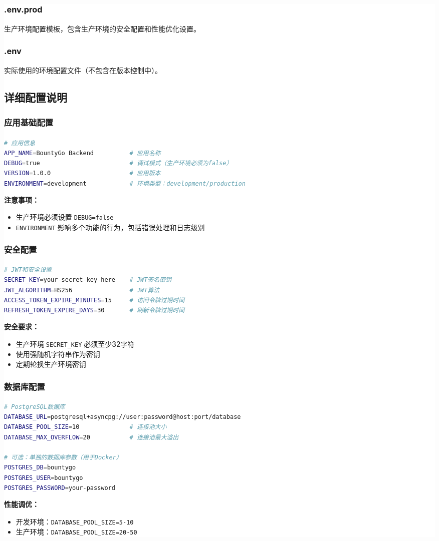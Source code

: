 ### .env.prod
生产环境配置模板，包含生产环境的安全配置和性能优化设置。

### .env
实际使用的环境配置文件（不包含在版本控制中）。

## 详细配置说明

### 应用基础配置

```bash
# 应用信息
APP_NAME=BountyGo Backend          # 应用名称
DEBUG=true                         # 调试模式（生产环境必须为false）
VERSION=1.0.0                      # 应用版本
ENVIRONMENT=development            # 环境类型：development/production
```

**注意事项：**
- 生产环境必须设置 `DEBUG=false`
- `ENVIRONMENT` 影响多个功能的行为，包括错误处理和日志级别

### 安全配置

```bash
# JWT和安全设置
SECRET_KEY=your-secret-key-here    # JWT签名密钥
JWT_ALGORITHM=HS256                # JWT算法
ACCESS_TOKEN_EXPIRE_MINUTES=15     # 访问令牌过期时间
REFRESH_TOKEN_EXPIRE_DAYS=30       # 刷新令牌过期时间
```

**安全要求：**
- 生产环境 `SECRET_KEY` 必须至少32字符
- 使用强随机字符串作为密钥
- 定期轮换生产环境密钥

### 数据库配置

```bash
# PostgreSQL数据库
DATABASE_URL=postgresql+asyncpg://user:password@host:port/database
DATABASE_POOL_SIZE=10              # 连接池大小
DATABASE_MAX_OVERFLOW=20           # 连接池最大溢出

# 可选：单独的数据库参数（用于Docker）
POSTGRES_DB=bountygo
POSTGRES_USER=bountygo
POSTGRES_PASSWORD=your-password
```

**性能调优：**
- 开发环境：`DATABASE_POOL_SIZE=5-10`
- 生产环境：`DATABASE_POOL_SIZE=20-50`
